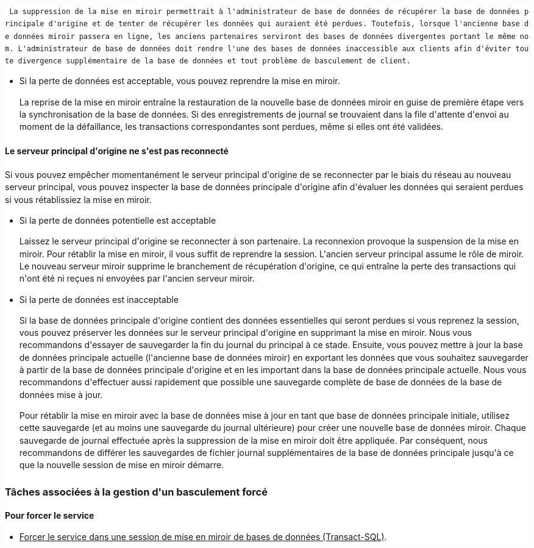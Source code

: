      La suppression de la mise en miroir permettrait à l'administrateur de base de données de récupérer la base de données principale d'origine et de tenter de récupérer les données qui auraient été perdues. Toutefois, lorsque l'ancienne base de données miroir passera en ligne, les anciens partenaires serviront des bases de données divergentes portant le même nom. L'administrateur de base de données doit rendre l'une des bases de données inaccessible aux clients afin d'éviter toute divergence supplémentaire de la base de données et tout problème de basculement de client.  
  
-   Si la perte de données est acceptable, vous pouvez reprendre la mise en miroir.  
  
     La reprise de la mise en miroir entraîne la restauration de la nouvelle base de données miroir en guise de première étape vers la synchronisation de la base de données. Si des enregistrements de journal se trouvaient dans la file d'attente d'envoi au moment de la défaillance, les transactions correspondantes sont perdues, même si elles ont été validées.  
  
#### <a name="the-original-principal-server-has-not-reconnected"></a>Le serveur principal d'origine ne s'est pas reconnecté  
 Si vous pouvez empêcher momentanément le serveur principal d'origine de se reconnecter par le biais du réseau au nouveau serveur principal, vous pouvez inspecter la base de données principale d'origine afin d'évaluer les données qui seraient perdues si vous rétablissiez la mise en miroir.  
  
-   Si la perte de données potentielle est acceptable  
  
     Laissez le serveur principal d'origine se reconnecter à son partenaire. La reconnexion provoque la suspension de la mise en miroir. Pour rétablir la mise en miroir, il vous suffit de reprendre la session. L'ancien serveur principal assume le rôle de miroir. Le nouveau serveur miroir supprime le branchement de récupération d'origine, ce qui entraîne la perte des transactions qui n'ont été ni reçues ni envoyées par l'ancien serveur miroir.  
  
-   Si la perte de données est inacceptable  
  
     Si la base de données principale d'origine contient des données essentielles qui seront perdues si vous reprenez la session, vous pouvez préserver les données sur le serveur principal d'origine en supprimant la mise en miroir. Nous vous recommandons d'essayer de sauvegarder la fin du journal du principal à ce stade. Ensuite, vous pouvez mettre à jour la base de données principale actuelle (l'ancienne base de données miroir) en exportant les données que vous souhaitez sauvegarder à partir de la base de données principale d'origine et en les important dans la base de données principale actuelle. Nous vous recommandons d'effectuer aussi rapidement que possible une sauvegarde complète de base de données de la base de données mise à jour.  
  
     Pour rétablir la mise en miroir avec la base de données mise à jour en tant que base de données principale initiale, utilisez cette sauvegarde (et au moins une sauvegarde du journal ultérieure) pour créer une nouvelle base de données miroir. Chaque sauvegarde de journal effectuée après la suppression de la mise en miroir doit être appliquée. Par conséquent, nous recommandons de différer les sauvegardes de fichier journal supplémentaires de la base de données principale jusqu'à ce que la nouvelle session de mise en miroir démarre.  
  
###  <a name="RelatedTasksForFS"></a> Tâches associées à la gestion d'un basculement forcé  
 **Pour forcer le service**  
  
-   [Forcer le service dans une session de mise en miroir de bases de données &#40;Transact-SQL&#41;](../../database-engine/database-mirroring/force-service-in-a-database-mirroring-session-transact-sql.md).  
  